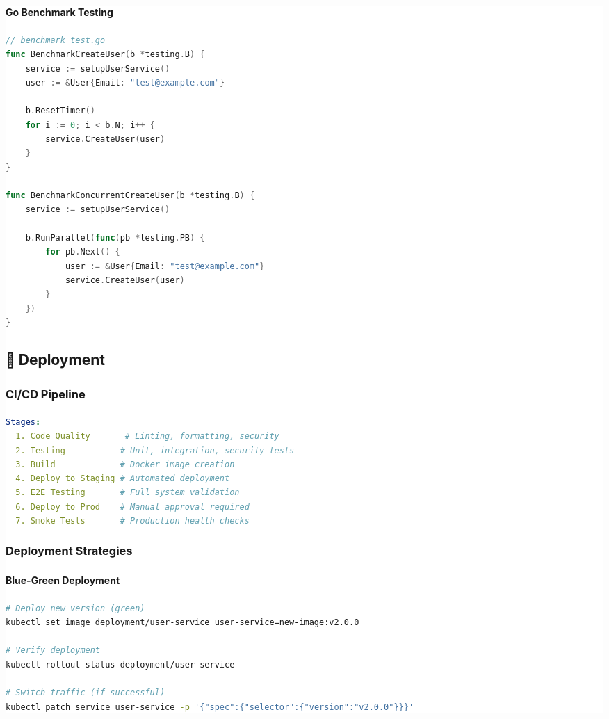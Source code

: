 #### Go Benchmark Testing
```go
// benchmark_test.go
func BenchmarkCreateUser(b *testing.B) {
    service := setupUserService()
    user := &User{Email: "test@example.com"}
    
    b.ResetTimer()
    for i := 0; i < b.N; i++ {
        service.CreateUser(user)
    }
}

func BenchmarkConcurrentCreateUser(b *testing.B) {
    service := setupUserService()
    
    b.RunParallel(func(pb *testing.PB) {
        for pb.Next() {
            user := &User{Email: "test@example.com"}
            service.CreateUser(user)
        }
    })
}
```

## 🚀 Deployment

### CI/CD Pipeline

```yaml
Stages:
  1. Code Quality       # Linting, formatting, security
  2. Testing           # Unit, integration, security tests
  3. Build             # Docker image creation
  4. Deploy to Staging # Automated deployment
  5. E2E Testing       # Full system validation  
  6. Deploy to Prod    # Manual approval required
  7. Smoke Tests       # Production health checks
```

### Deployment Strategies

#### Blue-Green Deployment
```bash
# Deploy new version (green)
kubectl set image deployment/user-service user-service=new-image:v2.0.0

# Verify deployment
kubectl rollout status deployment/user-service

# Switch traffic (if successful)
kubectl patch service user-service -p '{"spec":{"selector":{"version":"v2.0.0"}}}'
```
